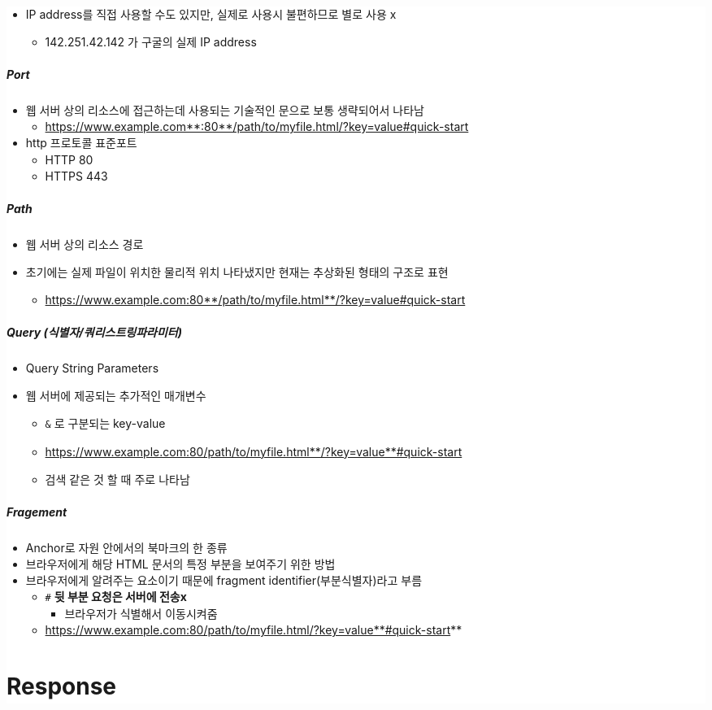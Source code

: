 + IP address를 직접 사용할 수도 있지만, 실제로 사용시 불편하므로 별로 사용 x

  + 142.251.42.142 가 구굴의 실제 IP address

  

##### Port

+ 웹 서버 상의 리소스에 접근하는데 사용되는 기술적인 문으로 보통 생략되어서 나타남
  + https://www.example.com**:80**/path/to/myfile.html/?key=value#quick-start
+ http 프로토콜 표준포트
  + HTTP 80
  + HTTPS 443

##### Path

+ 웹 서버 상의 리소스 경로

+ 초기에는 실제 파일이 위치한 물리적 위치 나타냈지만 현재는 추상화된 형태의 구조로 표현

  + https://www.example.com:80**/path/to/myfile.html**/?key=value#quick-start

    

##### Query (식별자/쿼리스트링파라미터)

+ Query String Parameters

+ 웹 서버에 제공되는 추가적인 매개변수

  +  `&` 로 구분되는 key-value

  + https://www.example.com:80/path/to/myfile.html**/?key=value**#quick-start

  + 검색 같은 것 할 때 주로 나타남

    

##### Fragement

+ Anchor로 자원 안에서의 북마크의 한 종류
+ 브라우저에게 해당 HTML 문서의 특정 부분을 보여주기 위한 방법
+ 브라우저에게 알려주는 요소이기 때문에  fragment identifier(부분식별자)라고 부름
  + `#` **뒷 부분 요청은 서버에 전송x**
    + 브라우저가 식별해서 이동시켜줌
  + https://www.example.com:80/path/to/myfile.html/?key=value**#quick-start**









# Response









